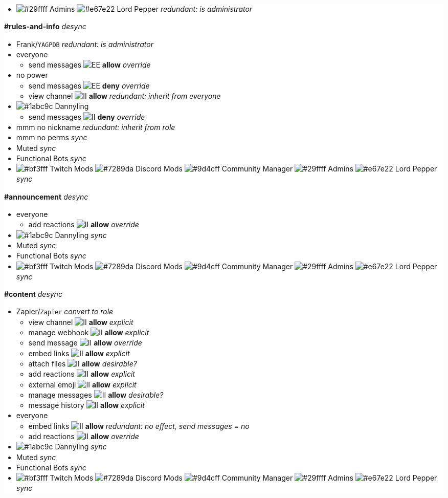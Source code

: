 - ![#29ffff](https://via.placeholder.com/12/29ffff/000000?text=+) Admins ![#e67e22](https://via.placeholder.com/12/e67e22/000000?text=+) Lord Pepper _redundant: is administrator_

**#rules-and-info** _desync_

- Frank/`YAGPDB` _redundant: is administrator_
- everyone
    - send messages ![EE](https://via.placeholder.com/12/479f76/000000?text=+) **allow** _override_
- no power
    - send messages ![EE](https://via.placeholder.com/12/dc3545/000000?text=+) **deny** _override_
    - view channel ![II](https://via.placeholder.com/12/479f76/000000?text=+) **allow** _redundant: inherit from everyone_
- ![#1abc9c](https://via.placeholder.com/12/1abc9c/000000?text=+) Dannyling
    - send messages ![II](https://via.placeholder.com/12/dc3545/000000?text=+) **deny** _override_
- mmm no nickname _redundant: inherit from role_
- mmm no perms _sync_
- Muted _sync_
- Functional Bots _sync_
- ![#bf3fff](https://via.placeholder.com/12/bf3fff/000000?text=+) Twitch Mods ![#7289da](https://via.placeholder.com/12/7289da/000000?text=+) Discord Mods ![#9d4cff](https://via.placeholder.com/12/9d4cff/000000?text=+) Community Manager ![#29ffff](https://via.placeholder.com/12/29ffff/000000?text=+) Admins ![#e67e22](https://via.placeholder.com/12/e67e22/000000?text=+) Lord Pepper _sync_

**#announcement** _desync_

- everyone
    - add reactions ![II](https://via.placeholder.com/12/479f76/000000?text=+) **allow** _override_
- ![#1abc9c](https://via.placeholder.com/12/1abc9c/000000?text=+) Dannyling _sync_
- Muted _sync_
- Functional Bots _sync_
- ![#bf3fff](https://via.placeholder.com/12/bf3fff/000000?text=+) Twitch Mods ![#7289da](https://via.placeholder.com/12/7289da/000000?text=+) Discord Mods ![#9d4cff](https://via.placeholder.com/12/9d4cff/000000?text=+) Community Manager ![#29ffff](https://via.placeholder.com/12/29ffff/000000?text=+) Admins ![#e67e22](https://via.placeholder.com/12/e67e22/000000?text=+) Lord Pepper _sync_

**#content** _desync_

- Zapier/`Zapier` _convert to role_
    - view channel ![II](https://via.placeholder.com/12/479f76/000000?text=+) **allow** _explicit_
    - manage webhook ![II](https://via.placeholder.com/12/479f76/000000?text=+) **allow** _explicit_
    - send message ![II](https://via.placeholder.com/12/479f76/000000?text=+) **allow** _override_
    - embed links ![II](https://via.placeholder.com/12/479f76/000000?text=+) **allow** _explicit_
    - attach files ![II](https://via.placeholder.com/12/479f76/000000?text=+) **allow** _desirable?_
    - add reactions ![II](https://via.placeholder.com/12/479f76/000000?text=+) **allow** _explicit_
    - external emoji ![II](https://via.placeholder.com/12/479f76/000000?text=+) **allow** _explicit_
    - manage messages ![II](https://via.placeholder.com/12/479f76/000000?text=+) **allow** _desirable?_
    - message history ![II](https://via.placeholder.com/12/479f76/000000?text=+) **allow** _explicit_
- everyone
    - embed links ![II](https://via.placeholder.com/12/479f76/000000?text=+) **allow** _redundant: no effect, send messages = no_
    - add reactions ![II](https://via.placeholder.com/12/479f76/000000?text=+) **allow** _override_
- ![#1abc9c](https://via.placeholder.com/12/1abc9c/000000?text=+) Dannyling _sync_
- Muted _sync_
- Functional Bots _sync_
- ![#bf3fff](https://via.placeholder.com/12/bf3fff/000000?text=+) Twitch Mods ![#7289da](https://via.placeholder.com/12/7289da/000000?text=+) Discord Mods ![#9d4cff](https://via.placeholder.com/12/9d4cff/000000?text=+) Community Manager ![#29ffff](https://via.placeholder.com/12/29ffff/000000?text=+) Admins ![#e67e22](https://via.placeholder.com/12/e67e22/000000?text=+) Lord Pepper _sync_
